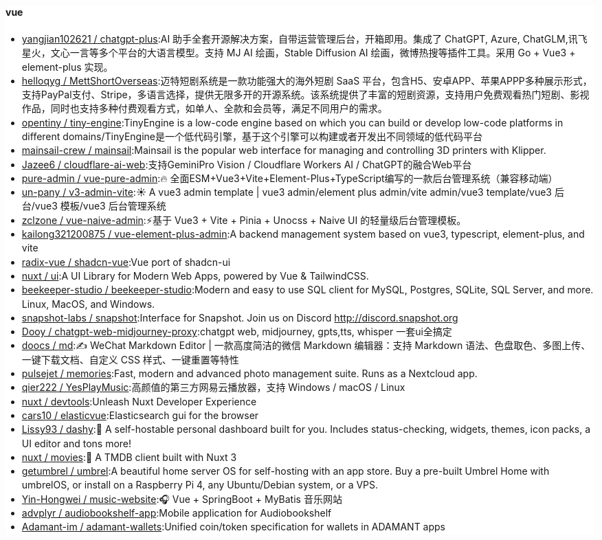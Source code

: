 #### vue
* [yangjian102621 / chatgpt-plus](https://github.com/yangjian102621/chatgpt-plus):AI 助手全套开源解决方案，自带运营管理后台，开箱即用。集成了 ChatGPT, Azure, ChatGLM,讯飞星火，文心一言等多个平台的大语言模型。支持 MJ AI 绘画，Stable Diffusion AI 绘画，微博热搜等插件工具。采用 Go + Vue3 + element-plus 实现。
* [helloqyg / MettShortOverseas](https://github.com/helloqyg/MettShortOverseas):迈特短剧系统是一款功能强大的海外短剧 SaaS 平台，包含H5、安卓APP、苹果APPP多种展示形式，支持PayPal支付、Stripe，多语言选择，提供无限多开的开源系统。该系统提供了丰富的短剧资源，支持用户免费观看热门短剧、影视作品，同时也支持多种付费观看方式，如单人、全款和会员等，满足不同用户的需求。
* [opentiny / tiny-engine](https://github.com/opentiny/tiny-engine):TinyEngine is a low-code engine based on which you can build or develop low-code platforms in different domains/TinyEngine是一个低代码引擎，基于这个引擎可以构建或者开发出不同领域的低代码平台
* [mainsail-crew / mainsail](https://github.com/mainsail-crew/mainsail):Mainsail is the popular web interface for managing and controlling 3D printers with Klipper.
* [Jazee6 / cloudflare-ai-web](https://github.com/Jazee6/cloudflare-ai-web):支持GeminiPro Vision / Cloudflare Workers AI / ChatGPT的融合Web平台
* [pure-admin / vue-pure-admin](https://github.com/pure-admin/vue-pure-admin):🔥 全面ESM+Vue3+Vite+Element-Plus+TypeScript编写的一款后台管理系统（兼容移动端）
* [un-pany / v3-admin-vite](https://github.com/un-pany/v3-admin-vite):☀️ A vue3 admin template | vue3 admin/element plus admin/vite admin/vue3 template/vue3 后台/vue3 模板/vue3 后台管理系统
* [zclzone / vue-naive-admin](https://github.com/zclzone/vue-naive-admin):⚡️基于 Vue3 + Vite + Pinia + Unocss + Naive UI 的轻量级后台管理模板。
* [kailong321200875 / vue-element-plus-admin](https://github.com/kailong321200875/vue-element-plus-admin):A backend management system based on vue3, typescript, element-plus, and vite
* [radix-vue / shadcn-vue](https://github.com/radix-vue/shadcn-vue):Vue port of shadcn-ui
* [nuxt / ui](https://github.com/nuxt/ui):A UI Library for Modern Web Apps, powered by Vue & TailwindCSS.
* [beekeeper-studio / beekeeper-studio](https://github.com/beekeeper-studio/beekeeper-studio):Modern and easy to use SQL client for MySQL, Postgres, SQLite, SQL Server, and more. Linux, MacOS, and Windows.
* [snapshot-labs / snapshot](https://github.com/snapshot-labs/snapshot):Interface for Snapshot. Join us on Discord http://discord.snapshot.org
* [Dooy / chatgpt-web-midjourney-proxy](https://github.com/Dooy/chatgpt-web-midjourney-proxy):chatgpt web, midjourney, gpts,tts, whisper 一套ui全搞定
* [doocs / md](https://github.com/doocs/md):✍ WeChat Markdown Editor | 一款高度简洁的微信 Markdown 编辑器：支持 Markdown 语法、色盘取色、多图上传、一键下载文档、自定义 CSS 样式、一键重置等特性
* [pulsejet / memories](https://github.com/pulsejet/memories):Fast, modern and advanced photo management suite. Runs as a Nextcloud app.
* [qier222 / YesPlayMusic](https://github.com/qier222/YesPlayMusic):高颜值的第三方网易云播放器，支持 Windows / macOS / Linux
* [nuxt / devtools](https://github.com/nuxt/devtools):Unleash Nuxt Developer Experience
* [cars10 / elasticvue](https://github.com/cars10/elasticvue):Elasticsearch gui for the browser
* [Lissy93 / dashy](https://github.com/Lissy93/dashy):🚀 A self-hostable personal dashboard built for you. Includes status-checking, widgets, themes, icon packs, a UI editor and tons more!
* [nuxt / movies](https://github.com/nuxt/movies):🍿 A TMDB client built with Nuxt 3
* [getumbrel / umbrel](https://github.com/getumbrel/umbrel):A beautiful home server OS for self-hosting with an app store. Buy a pre-built Umbrel Home with umbrelOS, or install on a Raspberry Pi 4, any Ubuntu/Debian system, or a VPS.
* [Yin-Hongwei / music-website](https://github.com/Yin-Hongwei/music-website):🎧 Vue + SpringBoot + MyBatis 音乐网站
* [advplyr / audiobookshelf-app](https://github.com/advplyr/audiobookshelf-app):Mobile application for Audiobookshelf
* [Adamant-im / adamant-wallets](https://github.com/Adamant-im/adamant-wallets):Unified coin/token specification for wallets in ADAMANT apps
